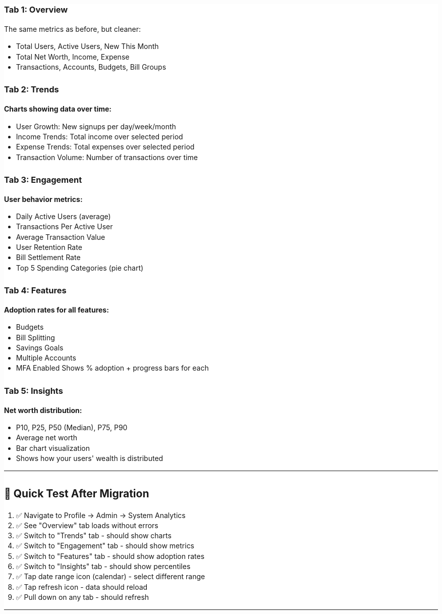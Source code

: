 ### Tab 1: Overview
The same metrics as before, but cleaner:
- Total Users, Active Users, New This Month
- Total Net Worth, Income, Expense
- Transactions, Accounts, Budgets, Bill Groups

### Tab 2: Trends
**Charts showing data over time:**
- User Growth: New signups per day/week/month
- Income Trends: Total income over selected period
- Expense Trends: Total expenses over selected period
- Transaction Volume: Number of transactions over time

### Tab 3: Engagement
**User behavior metrics:**
- Daily Active Users (average)
- Transactions Per Active User
- Average Transaction Value
- User Retention Rate
- Bill Settlement Rate
- Top 5 Spending Categories (pie chart)

### Tab 4: Features
**Adoption rates for all features:**
- Budgets
- Bill Splitting
- Savings Goals
- Multiple Accounts
- MFA Enabled
Shows % adoption + progress bars for each

### Tab 5: Insights
**Net worth distribution:**
- P10, P25, P50 (Median), P75, P90
- Average net worth
- Bar chart visualization
- Shows how your users' wealth is distributed

---

## 🧪 Quick Test After Migration

1. ✅ Navigate to Profile → Admin → System Analytics
2. ✅ See "Overview" tab loads without errors
3. ✅ Switch to "Trends" tab - should show charts
4. ✅ Switch to "Engagement" tab - should show metrics
5. ✅ Switch to "Features" tab - should show adoption rates
6. ✅ Switch to "Insights" tab - should show percentiles
7. ✅ Tap date range icon (calendar) - select different range
8. ✅ Tap refresh icon - data should reload
9. ✅ Pull down on any tab - should refresh

---